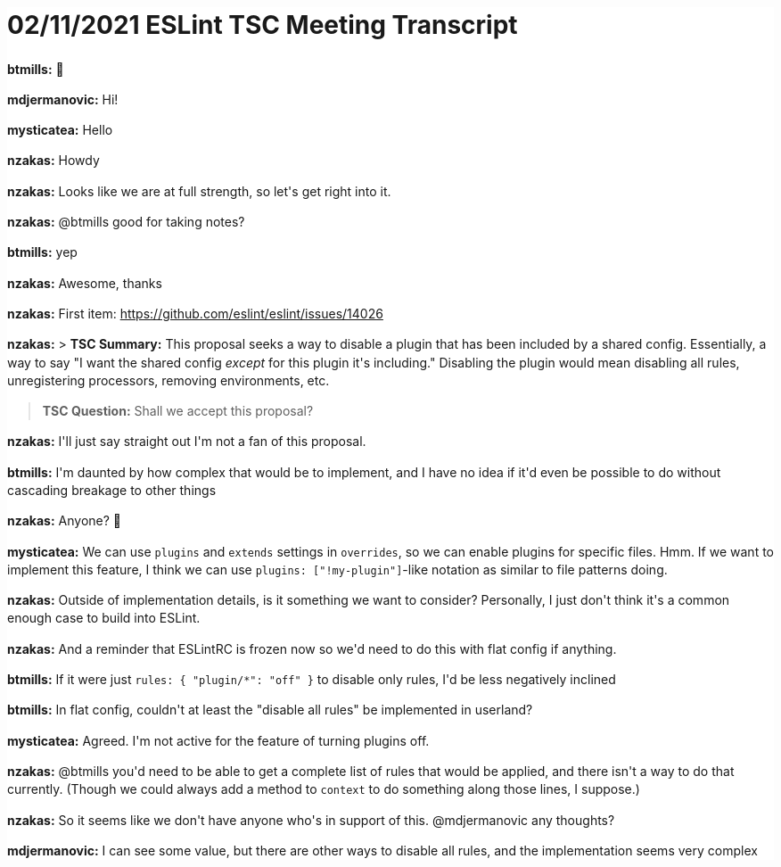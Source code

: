 # 02/11/2021 ESLint TSC Meeting Transcript

**btmills:** 👋

**mdjermanovic:** Hi!

**mysticatea:** Hello

**nzakas:** Howdy

**nzakas:** Looks like we are at full strength, so let's get right into it.

**nzakas:** @btmills good for taking notes?

**btmills:** yep

**nzakas:** Awesome, thanks

**nzakas:** First item: https://github.com/eslint/eslint/issues/14026

**nzakas:** > **TSC Summary:** This proposal seeks a way to disable a plugin that has been included by a shared config. Essentially, a way to say "I want the shared config _except_ for this plugin it's including." Disabling the plugin would mean disabling all rules, unregistering processors, removing environments, etc.
> 
> **TSC Question:** Shall we accept this proposal?

**nzakas:** I'll just say straight out I'm not a fan of this proposal.

**btmills:** I'm daunted by how complex that would be to implement, and I have no idea if it'd even be possible to do without cascading breakage to other things

**nzakas:** Anyone? 🙂

**mysticatea:** We can use `plugins` and `extends` settings in `overrides`, so we can enable plugins for specific files. Hmm. If we want to implement this feature, I think we can use `plugins: ["!my-plugin"]`-like notation as similar to file patterns doing.

**nzakas:** Outside of implementation details, is it something we want to consider? Personally, I just don't think it's a common enough case to build into ESLint.

**nzakas:** And a reminder that ESLintRC is frozen now so we'd need to do this with flat config if anything.

**btmills:** If it were just `rules: { "plugin/*": "off" }` to disable only rules, I'd be less negatively inclined

**btmills:** In flat config, couldn't at least the "disable all rules" be implemented in userland?

**mysticatea:** Agreed. I'm not active for the feature of turning plugins off.

**nzakas:** @btmills you'd need to be able to get a complete list of rules that would be applied, and there isn't a way to do that currently. (Though we could always add a method to `context` to do something along those lines, I suppose.)

**nzakas:** So it seems like we don't have anyone who's in support of this. @mdjermanovic any thoughts?

**mdjermanovic:** I can see some value, but there are other ways to disable all rules, and the implementation seems very complex
